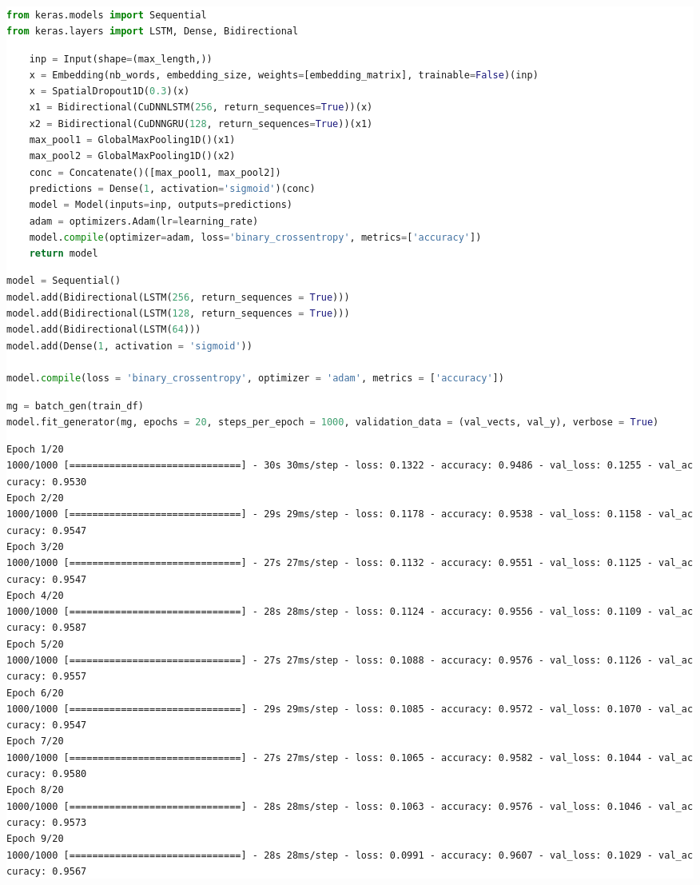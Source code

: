 ```python
from keras.models import Sequential
from keras.layers import LSTM, Dense, Bidirectional
```


```python
    inp = Input(shape=(max_length,))
    x = Embedding(nb_words, embedding_size, weights=[embedding_matrix], trainable=False)(inp)
    x = SpatialDropout1D(0.3)(x)
    x1 = Bidirectional(CuDNNLSTM(256, return_sequences=True))(x)
    x2 = Bidirectional(CuDNNGRU(128, return_sequences=True))(x1)
    max_pool1 = GlobalMaxPooling1D()(x1)
    max_pool2 = GlobalMaxPooling1D()(x2)
    conc = Concatenate()([max_pool1, max_pool2])
    predictions = Dense(1, activation='sigmoid')(conc)
    model = Model(inputs=inp, outputs=predictions)
    adam = optimizers.Adam(lr=learning_rate)
    model.compile(optimizer=adam, loss='binary_crossentropy', metrics=['accuracy'])
    return model
```


```python
model = Sequential()
model.add(Bidirectional(LSTM(256, return_sequences = True)))
model.add(Bidirectional(LSTM(128, return_sequences = True)))
model.add(Bidirectional(LSTM(64)))
model.add(Dense(1, activation = 'sigmoid'))

model.compile(loss = 'binary_crossentropy', optimizer = 'adam', metrics = ['accuracy'])
```


```python
mg = batch_gen(train_df)
model.fit_generator(mg, epochs = 20, steps_per_epoch = 1000, validation_data = (val_vects, val_y), verbose = True)

```

    Epoch 1/20
    1000/1000 [==============================] - 30s 30ms/step - loss: 0.1322 - accuracy: 0.9486 - val_loss: 0.1255 - val_accuracy: 0.9530
    Epoch 2/20
    1000/1000 [==============================] - 29s 29ms/step - loss: 0.1178 - accuracy: 0.9538 - val_loss: 0.1158 - val_accuracy: 0.9547
    Epoch 3/20
    1000/1000 [==============================] - 27s 27ms/step - loss: 0.1132 - accuracy: 0.9551 - val_loss: 0.1125 - val_accuracy: 0.9547
    Epoch 4/20
    1000/1000 [==============================] - 28s 28ms/step - loss: 0.1124 - accuracy: 0.9556 - val_loss: 0.1109 - val_accuracy: 0.9587
    Epoch 5/20
    1000/1000 [==============================] - 27s 27ms/step - loss: 0.1088 - accuracy: 0.9576 - val_loss: 0.1126 - val_accuracy: 0.9557
    Epoch 6/20
    1000/1000 [==============================] - 29s 29ms/step - loss: 0.1085 - accuracy: 0.9572 - val_loss: 0.1070 - val_accuracy: 0.9547
    Epoch 7/20
    1000/1000 [==============================] - 27s 27ms/step - loss: 0.1065 - accuracy: 0.9582 - val_loss: 0.1044 - val_accuracy: 0.9580
    Epoch 8/20
    1000/1000 [==============================] - 28s 28ms/step - loss: 0.1063 - accuracy: 0.9576 - val_loss: 0.1046 - val_accuracy: 0.9573
    Epoch 9/20
    1000/1000 [==============================] - 28s 28ms/step - loss: 0.0991 - accuracy: 0.9607 - val_loss: 0.1029 - val_accuracy: 0.9567